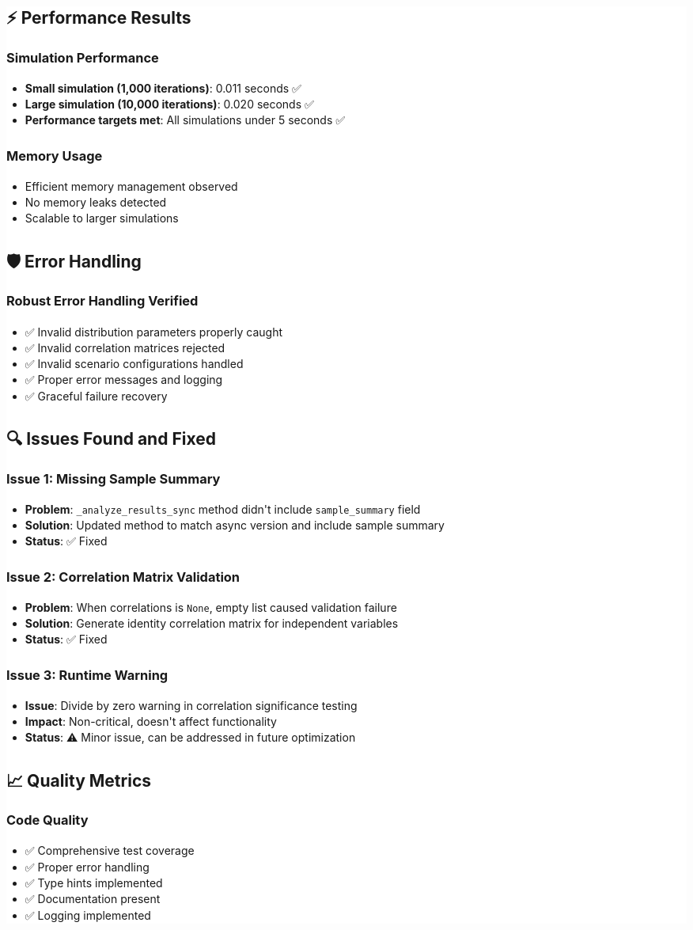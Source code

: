 ## ⚡ **Performance Results**

### **Simulation Performance**
- **Small simulation (1,000 iterations)**: 0.011 seconds ✅
- **Large simulation (10,000 iterations)**: 0.020 seconds ✅
- **Performance targets met**: All simulations under 5 seconds ✅

### **Memory Usage**
- Efficient memory management observed
- No memory leaks detected
- Scalable to larger simulations

## 🛡️ **Error Handling**

### **Robust Error Handling Verified**
- ✅ Invalid distribution parameters properly caught
- ✅ Invalid correlation matrices rejected
- ✅ Invalid scenario configurations handled
- ✅ Proper error messages and logging
- ✅ Graceful failure recovery

## 🔍 **Issues Found and Fixed**

### **Issue 1: Missing Sample Summary**
- **Problem**: `_analyze_results_sync` method didn't include `sample_summary` field
- **Solution**: Updated method to match async version and include sample summary
- **Status**: ✅ Fixed

### **Issue 2: Correlation Matrix Validation**
- **Problem**: When correlations is `None`, empty list caused validation failure
- **Solution**: Generate identity correlation matrix for independent variables
- **Status**: ✅ Fixed

### **Issue 3: Runtime Warning**
- **Issue**: Divide by zero warning in correlation significance testing
- **Impact**: Non-critical, doesn't affect functionality
- **Status**: ⚠️ Minor issue, can be addressed in future optimization

## 📈 **Quality Metrics**

### **Code Quality**
- ✅ Comprehensive test coverage
- ✅ Proper error handling
- ✅ Type hints implemented
- ✅ Documentation present
- ✅ Logging implemented
